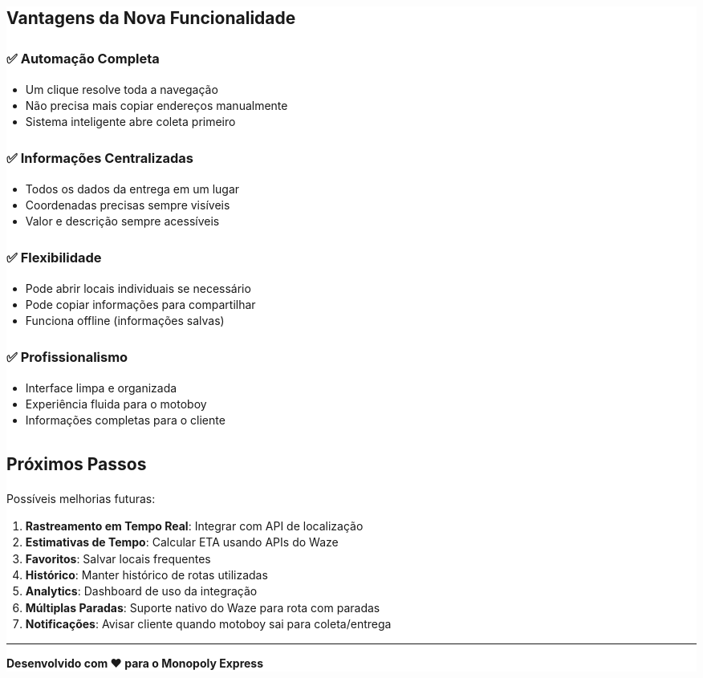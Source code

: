 ## Vantagens da Nova Funcionalidade

### ✅ **Automação Completa**
- Um clique resolve toda a navegação
- Não precisa mais copiar endereços manualmente
- Sistema inteligente abre coleta primeiro

### ✅ **Informações Centralizadas**
- Todos os dados da entrega em um lugar
- Coordenadas precisas sempre visíveis
- Valor e descrição sempre acessíveis

### ✅ **Flexibilidade**
- Pode abrir locais individuais se necessário
- Pode copiar informações para compartilhar
- Funciona offline (informações salvas)

### ✅ **Profissionalismo**
- Interface limpa e organizada
- Experiência fluida para o motoboy
- Informações completas para o cliente

## Próximos Passos

Possíveis melhorias futuras:

1. **Rastreamento em Tempo Real**: Integrar com API de localização
2. **Estimativas de Tempo**: Calcular ETA usando APIs do Waze
3. **Favoritos**: Salvar locais frequentes
4. **Histórico**: Manter histórico de rotas utilizadas
5. **Analytics**: Dashboard de uso da integração
6. **Múltiplas Paradas**: Suporte nativo do Waze para rota com paradas
7. **Notificações**: Avisar cliente quando motoboy sai para coleta/entrega

---

**Desenvolvido com ❤️ para o Monopoly Express**

